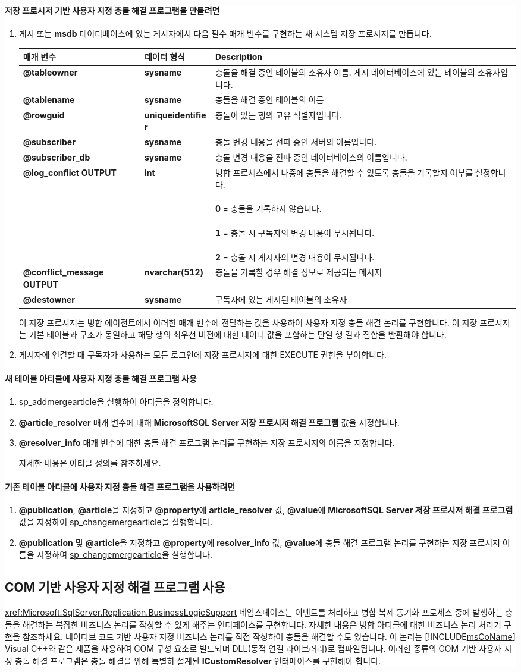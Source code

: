 #### <a name="to-create-a-stored-procedure-based-custom-conflict-resolver"></a>저장 프로시저 기반 사용자 지정 충돌 해결 프로그램을 만들려면  
  
1.  게시 또는 **msdb** 데이터베이스에 있는 게시자에서 다음 필수 매개 변수를 구현하는 새 시스템 저장 프로시저를 만듭니다.  
  
    |매개 변수|데이터 형식|Description|  
    |---------------|---------------|-----------------|  
    |**\@tableowner**|**sysname**|충돌을 해결 중인 테이블의 소유자 이름. 게시 데이터베이스에 있는 테이블의 소유자입니다.|  
    |**\@tablename**|**sysname**|충돌을 해결 중인 테이블의 이름|  
    |**\@rowguid**|**uniqueidentifier**|충돌이 있는 행의 고유 식별자입니다.|  
    |**\@subscriber**|**sysname**|충돌 변경 내용을 전파 중인 서버의 이름입니다.|  
    |**\@subscriber_db**|**sysname**|충돌 변경 내용을 전파 중인 데이터베이스의 이름입니다.|  
    |**\@log_conflict OUTPUT**|**int**|병합 프로세스에서 나중에 충돌을 해결할 수 있도록 충돌을 기록할지 여부를 설정합니다.<br /><br /> **0** = 충돌을 기록하지 않습니다.<br /><br /> **1** = 충돌 시 구독자의 변경 내용이 무시됩니다.<br /><br /> **2** = 충돌 시 게시자의 변경 내용이 무시됩니다.|  
    |**\@conflict_message OUTPUT**|**nvarchar(512)**|충돌을 기록할 경우 해결 정보로 제공되는 메시지|  
    |**\@destowner**|**sysname**|구독자에 있는 게시된 테이블의 소유자|  
  
     이 저장 프로시저는 병합 에이전트에서 이러한 매개 변수에 전달하는 값을 사용하여 사용자 지정 충돌 해결 논리를 구현합니다. 이 저장 프로시저는 기본 테이블과 구조가 동일하고 해당 행의 최우선 버전에 대한 데이터 값을 포함하는 단일 행 결과 집합을 반환해야 합니다.  
  
2.  게시자에 연결할 때 구독자가 사용하는 모든 로그인에 저장 프로시저에 대한 EXECUTE 권한을 부여합니다.  

#### <a name="use-a-custom-conflict-resolver-with-a-new-table-article"></a>새 테이블 아티클에 사용자 지정 충돌 해결 프로그램 사용  
  
1. [sp_addmergearticle](../../relational-databases/system-stored-procedures/sp-addmergearticle-transact-sql.md)을 실행하여 아티클을 정의합니다. 
1. **\@article_resolver** 매개 변수에 대해 **MicrosoftSQL** **Server 저장 프로시저 해결 프로그램** 값을 지정합니다. 
1. **\@resolver_info** 매개 변수에 대한 충돌 해결 프로그램 논리를 구현하는 저장 프로시저의 이름을 지정합니다. 

   자세한 내용은 [아티클 정의](../../relational-databases/replication/publish/define-an-article.md)를 참조하세요.
  
#### <a name="to-use-a-custom-conflict-resolver-with-an-existing-table-article"></a>기존 테이블 아티클에 사용자 지정 충돌 해결 프로그램을 사용하려면  
  
1.  **\@publication**, **\@article**을 지정하고 **\@property**에 **article_resolver** 값, **\@value**에 **MicrosoftSQL** **Server 저장 프로시저 해결 프로그램** 값을 지정하여 [sp_changemergearticle](../../relational-databases/system-stored-procedures/sp-changemergearticle-transact-sql.md)을 실행합니다.  
  
2.  **\@publication** 및 **\@article**을 지정하고 **\@property**에 **resolver_info** 값, **\@value**에 충돌 해결 프로그램 논리를 구현하는 저장 프로시저 이름을 지정하여 [sp_changemergearticle](../../relational-databases/system-stored-procedures/sp-changemergearticle-transact-sql.md)을 실행합니다.  
  
##  <a name="using-a-com-based-custom-resolver"></a><a name="COM"></a> COM 기반 사용자 지정 해결 프로그램 사용  
 <xref:Microsoft.SqlServer.Replication.BusinessLogicSupport> 네임스페이스는 이벤트를 처리하고 병합 복제 동기화 프로세스 중에 발생하는 충돌을 해결하는 복잡한 비즈니스 논리를 작성할 수 있게 해주는 인터페이스를 구현합니다. 자세한 내용은 [병합 아티클에 대한 비즈니스 논리 처리기 구현](../../relational-databases/replication/implement-a-business-logic-handler-for-a-merge-article.md)을 참조하세요. 네이티브 코드 기반 사용자 지정 비즈니스 논리를 직접 작성하여 충돌을 해결할 수도 있습니다. 이 논리는 [!INCLUDE[msCoName](../../includes/msconame-md.md)] Visual C++와 같은 제품을 사용하여 COM 구성 요소로 빌드되며 DLL(동적 연결 라이브러리)로 컴파일됩니다. 이러한 종류의 COM 기반 사용자 지정 충돌 해결 프로그램은 충돌 해결을 위해 특별히 설계된 **ICustomResolver** 인터페이스를 구현해야 합니다.  
  